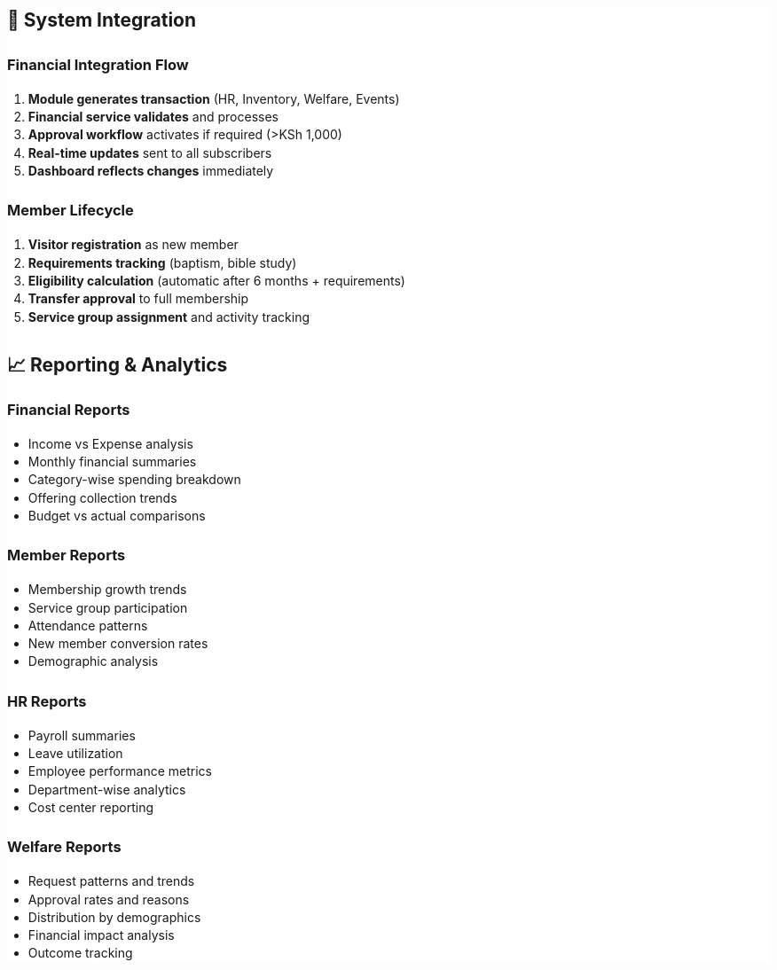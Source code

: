 ## 🔄 System Integration

### Financial Integration Flow

1. **Module generates transaction** (HR, Inventory, Welfare, Events)
2. **Financial service validates** and processes
3. **Approval workflow** activates if required (>KSh 1,000)
4. **Real-time updates** sent to all subscribers
5. **Dashboard reflects changes** immediately

### Member Lifecycle

1. **Visitor registration** as new member
2. **Requirements tracking** (baptism, bible study)
3. **Eligibility calculation** (automatic after 6 months + requirements)
4. **Transfer approval** to full membership
5. **Service group assignment** and activity tracking

## 📈 Reporting & Analytics

### Financial Reports

- Income vs Expense analysis
- Monthly financial summaries
- Category-wise spending breakdown
- Offering collection trends
- Budget vs actual comparisons

### Member Reports

- Membership growth trends
- Service group participation
- Attendance patterns
- New member conversion rates
- Demographic analysis

### HR Reports

- Payroll summaries
- Leave utilization
- Employee performance metrics
- Department-wise analytics
- Cost center reporting

### Welfare Reports

- Request patterns and trends
- Approval rates and reasons
- Distribution by demographics
- Financial impact analysis
- Outcome tracking
